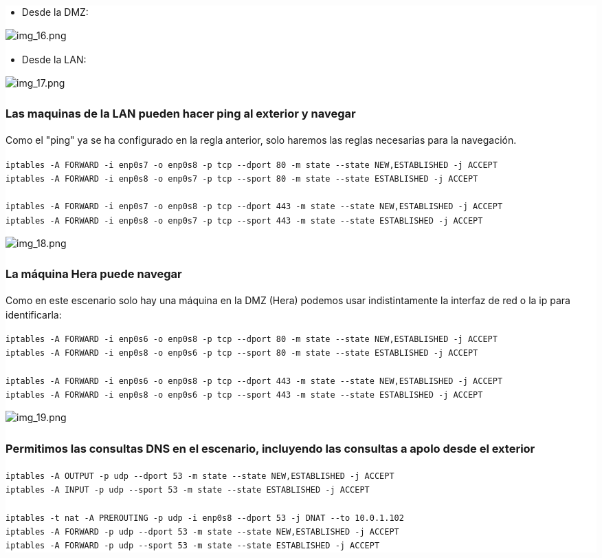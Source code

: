 * Desde la DMZ:

![img_16.png](/images/practica_cortafuegosperimetral_iptables/img_16.png)

* Desde la LAN:

![img_17.png](/images/practica_cortafuegosperimetral_iptables/img_17.png)

### Las maquinas de la LAN pueden hacer ping al exterior y navegar

Como el "ping" ya se ha configurado en la regla anterior, solo haremos las reglas necesarias para la navegación.

```
iptables -A FORWARD -i enp0s7 -o enp0s8 -p tcp --dport 80 -m state --state NEW,ESTABLISHED -j ACCEPT
iptables -A FORWARD -i enp0s8 -o enp0s7 -p tcp --sport 80 -m state --state ESTABLISHED -j ACCEPT

iptables -A FORWARD -i enp0s7 -o enp0s8 -p tcp --dport 443 -m state --state NEW,ESTABLISHED -j ACCEPT
iptables -A FORWARD -i enp0s8 -o enp0s7 -p tcp --sport 443 -m state --state ESTABLISHED -j ACCEPT
```

![img_18.png](/images/practica_cortafuegosperimetral_iptables/img_18.png)

### La máquina Hera puede navegar

Como en este escenario solo hay una máquina en la DMZ (Hera) podemos usar indistintamente la interfaz de red o la ip para identificarla:

```
iptables -A FORWARD -i enp0s6 -o enp0s8 -p tcp --dport 80 -m state --state NEW,ESTABLISHED -j ACCEPT
iptables -A FORWARD -i enp0s8 -o enp0s6 -p tcp --sport 80 -m state --state ESTABLISHED -j ACCEPT

iptables -A FORWARD -i enp0s6 -o enp0s8 -p tcp --dport 443 -m state --state NEW,ESTABLISHED -j ACCEPT
iptables -A FORWARD -i enp0s8 -o enp0s6 -p tcp --sport 443 -m state --state ESTABLISHED -j ACCEPT
```

![img_19.png](/images/practica_cortafuegosperimetral_iptables/img_19.png)

### Permitimos las consultas DNS en el escenario, incluyendo las consultas a apolo desde el exterior

```
iptables -A OUTPUT -p udp --dport 53 -m state --state NEW,ESTABLISHED -j ACCEPT
iptables -A INPUT -p udp --sport 53 -m state --state ESTABLISHED -j ACCEPT

iptables -t nat -A PREROUTING -p udp -i enp0s8 --dport 53 -j DNAT --to 10.0.1.102
iptables -A FORWARD -p udp --dport 53 -m state --state NEW,ESTABLISHED -j ACCEPT
iptables -A FORWARD -p udp --sport 53 -m state --state ESTABLISHED -j ACCEPT
```

